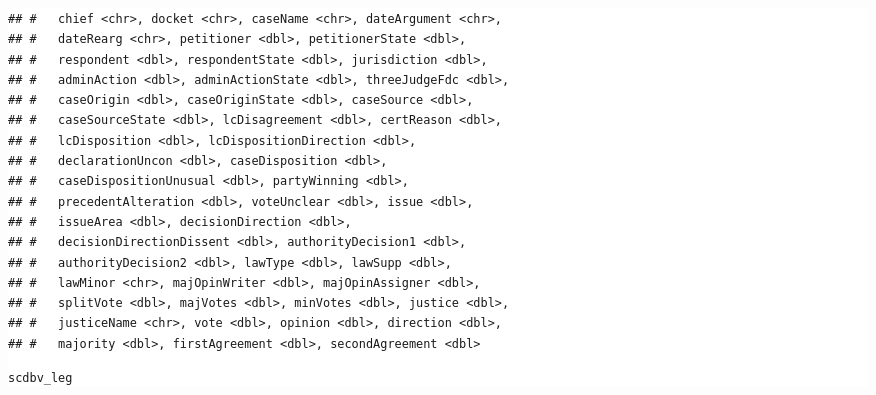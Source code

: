     ## #   chief <chr>, docket <chr>, caseName <chr>, dateArgument <chr>,
    ## #   dateRearg <chr>, petitioner <dbl>, petitionerState <dbl>,
    ## #   respondent <dbl>, respondentState <dbl>, jurisdiction <dbl>,
    ## #   adminAction <dbl>, adminActionState <dbl>, threeJudgeFdc <dbl>,
    ## #   caseOrigin <dbl>, caseOriginState <dbl>, caseSource <dbl>,
    ## #   caseSourceState <dbl>, lcDisagreement <dbl>, certReason <dbl>,
    ## #   lcDisposition <dbl>, lcDispositionDirection <dbl>,
    ## #   declarationUncon <dbl>, caseDisposition <dbl>,
    ## #   caseDispositionUnusual <dbl>, partyWinning <dbl>,
    ## #   precedentAlteration <dbl>, voteUnclear <dbl>, issue <dbl>,
    ## #   issueArea <dbl>, decisionDirection <dbl>,
    ## #   decisionDirectionDissent <dbl>, authorityDecision1 <dbl>,
    ## #   authorityDecision2 <dbl>, lawType <dbl>, lawSupp <dbl>,
    ## #   lawMinor <chr>, majOpinWriter <dbl>, majOpinAssigner <dbl>,
    ## #   splitVote <dbl>, majVotes <dbl>, minVotes <dbl>, justice <dbl>,
    ## #   justiceName <chr>, vote <dbl>, opinion <dbl>, direction <dbl>,
    ## #   majority <dbl>, firstAgreement <dbl>, secondAgreement <dbl>

``` r
scdbv_leg
```
